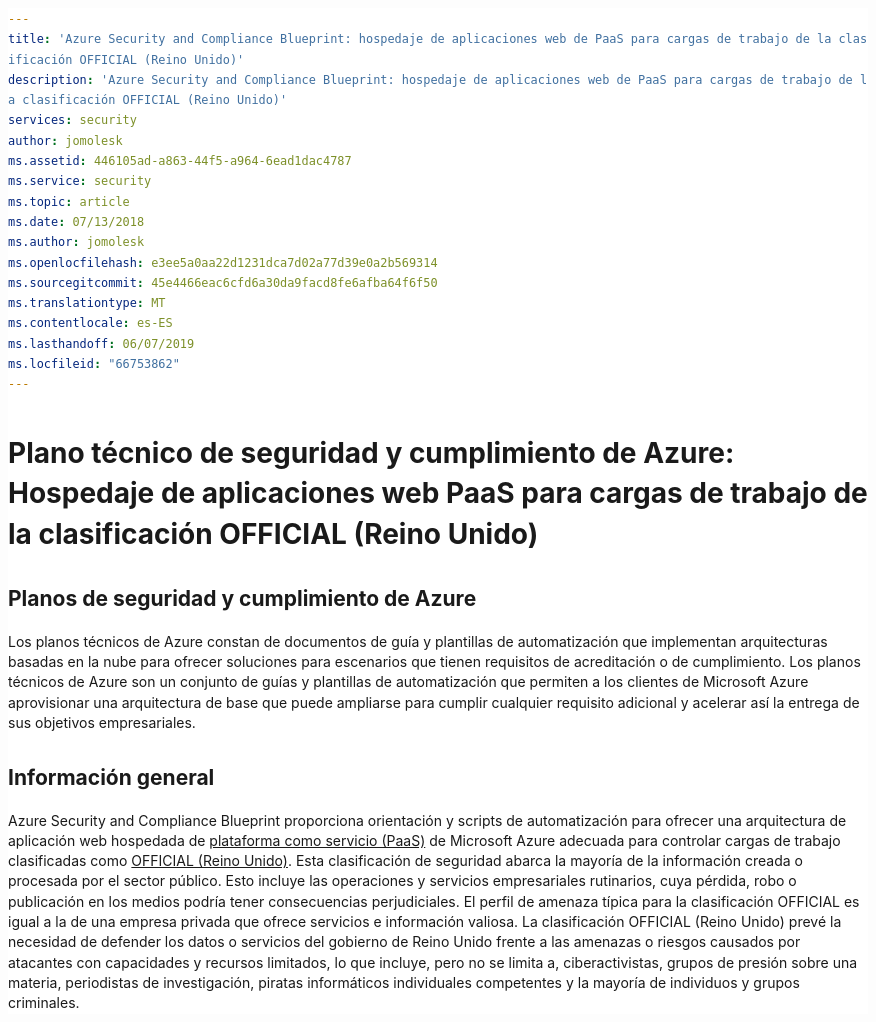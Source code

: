 ```yaml
---
title: 'Azure Security and Compliance Blueprint: hospedaje de aplicaciones web de PaaS para cargas de trabajo de la clasificación OFFICIAL (Reino Unido)'
description: 'Azure Security and Compliance Blueprint: hospedaje de aplicaciones web de PaaS para cargas de trabajo de la clasificación OFFICIAL (Reino Unido)'
services: security
author: jomolesk
ms.assetid: 446105ad-a863-44f5-a964-6ead1dac4787
ms.service: security
ms.topic: article
ms.date: 07/13/2018
ms.author: jomolesk
ms.openlocfilehash: e3ee5a0aa22d1231dca7d02a77d39e0a2b569314
ms.sourcegitcommit: 45e4466eac6cfd6a30da9facd8fe6afba64f6f50
ms.translationtype: MT
ms.contentlocale: es-ES
ms.lasthandoff: 06/07/2019
ms.locfileid: "66753862"
---
```

# <a name="azure-security-and-compliance-blueprint-paas-web-application-hosting-for-uk-official-workloads"></a>Plano técnico de seguridad y cumplimiento de Azure: Hospedaje de aplicaciones web PaaS para cargas de trabajo de la clasificación OFFICIAL (Reino Unido)

## <a name="azure-security-and-compliance-blueprints"></a>Planos de seguridad y cumplimiento de Azure

Los planos técnicos de Azure constan de documentos de guía y plantillas de automatización que implementan arquitecturas basadas en la nube para ofrecer soluciones para escenarios que tienen requisitos de acreditación o de cumplimiento. Los planos técnicos de Azure son un conjunto de guías y plantillas de automatización que permiten a los clientes de Microsoft Azure aprovisionar una arquitectura de base que puede ampliarse para cumplir cualquier requisito adicional y acelerar así la entrega de sus objetivos empresariales.

## <a name="overview"></a>Información general

Azure Security and Compliance Blueprint proporciona orientación y scripts de automatización para ofrecer una arquitectura de aplicación web hospedada de [plataforma como servicio (PaaS)](https://azure.microsoft.com/overview/what-is-paas/) de Microsoft Azure adecuada para controlar cargas de trabajo clasificadas como [OFFICIAL (Reino Unido)](https://assets.publishing.service.gov.uk/government/uploads/system/uploads/attachment_data/file/715778/May-2018_Government-Security-Classifications-2.pdf). Esta clasificación de seguridad abarca la mayoría de la información creada o procesada por el sector público. Esto incluye las operaciones y servicios empresariales rutinarios, cuya pérdida, robo o publicación en los medios podría tener consecuencias perjudiciales. El perfil de amenaza típica para la clasificación OFFICIAL es igual a la de una empresa privada que ofrece servicios e información valiosa. La clasificación OFFICIAL (Reino Unido) prevé la necesidad de defender los datos o servicios del gobierno de Reino Unido frente a las amenazas o riesgos causados por atacantes con capacidades y recursos limitados, lo que incluye, pero no se limita a, ciberactivistas, grupos de presión sobre una materia, periodistas de investigación, piratas informáticos individuales competentes y la mayoría de individuos y grupos criminales.
